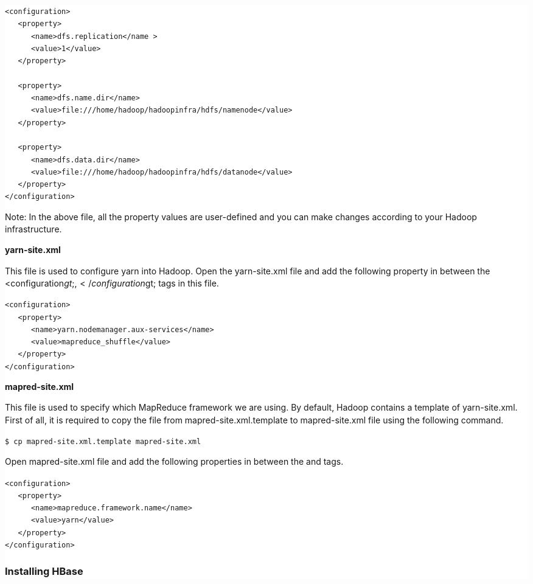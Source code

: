 ```
<configuration>
   <property>
      <name>dfs.replication</name >
      <value>1</value>
   </property>
	
   <property>
      <name>dfs.name.dir</name>
      <value>file:///home/hadoop/hadoopinfra/hdfs/namenode</value>
   </property>
	
   <property>
      <name>dfs.data.dir</name>
      <value>file:///home/hadoop/hadoopinfra/hdfs/datanode</value>
   </property>
</configuration>
```
Note: In the above file, all the property values are user-defined and you can make changes according to your Hadoop infrastructure.

**yarn-site.xml**

This file is used to configure yarn into Hadoop. Open the yarn-site.xml file and add the following property in between the <configuration$gt;, </configuration$gt; tags in this file.
```
<configuration>
   <property>
      <name>yarn.nodemanager.aux-services</name>
      <value>mapreduce_shuffle</value>
   </property>
</configuration>
```
**mapred-site.xml**

This file is used to specify which MapReduce framework we are using. By default, Hadoop contains a template of yarn-site.xml. First of all, it is required to copy the file from mapred-site.xml.template to mapred-site.xml file using the following command.
```
$ cp mapred-site.xml.template mapred-site.xml
```
Open mapred-site.xml file and add the following properties in between the <configuration> and </configuration> tags.
```
<configuration>
   <property>
      <name>mapreduce.framework.name</name>
      <value>yarn</value>
   </property>
</configuration>
```

### Installing HBase
